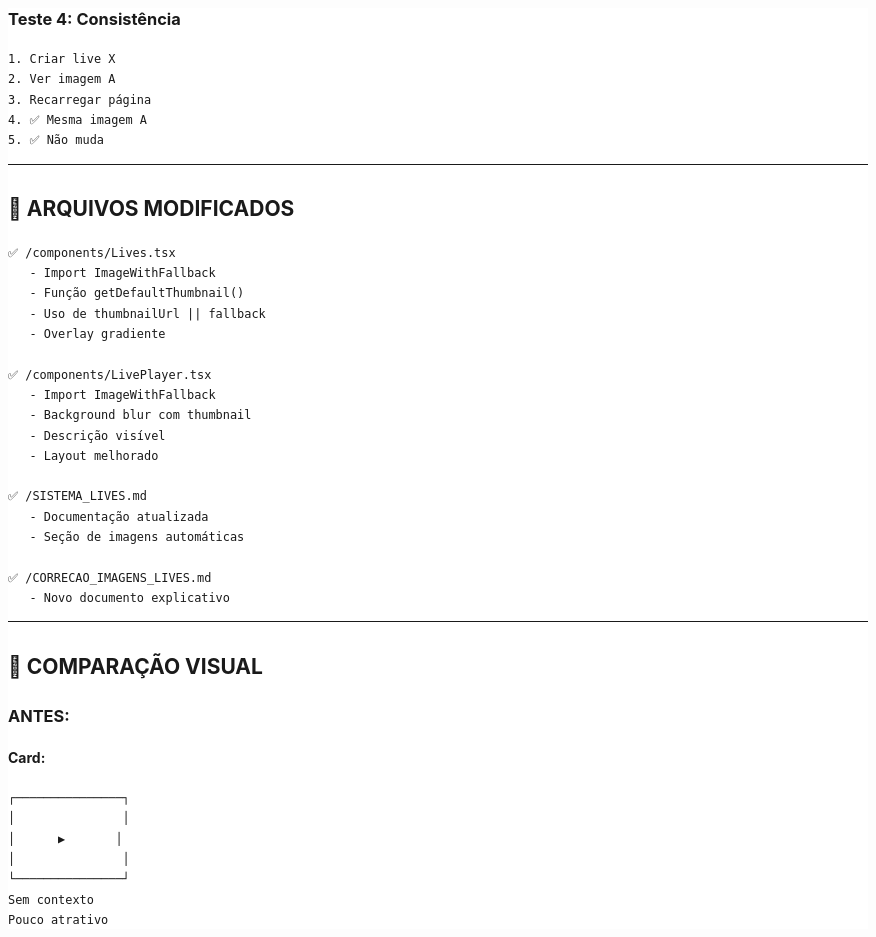### **Teste 4: Consistência**
```bash
1. Criar live X
2. Ver imagem A
3. Recarregar página
4. ✅ Mesma imagem A
5. ✅ Não muda
```

---

## 📁 ARQUIVOS MODIFICADOS

```
✅ /components/Lives.tsx
   - Import ImageWithFallback
   - Função getDefaultThumbnail()
   - Uso de thumbnailUrl || fallback
   - Overlay gradiente

✅ /components/LivePlayer.tsx
   - Import ImageWithFallback
   - Background blur com thumbnail
   - Descrição visível
   - Layout melhorado

✅ /SISTEMA_LIVES.md
   - Documentação atualizada
   - Seção de imagens automáticas

✅ /CORRECAO_IMAGENS_LIVES.md
   - Novo documento explicativo
```

---

## 🎨 COMPARAÇÃO VISUAL

### **ANTES:**

#### Card:
```
┌───────────────┐
│               │
│      ▶️       │
│               │
└───────────────┘
Sem contexto
Pouco atrativo
```
